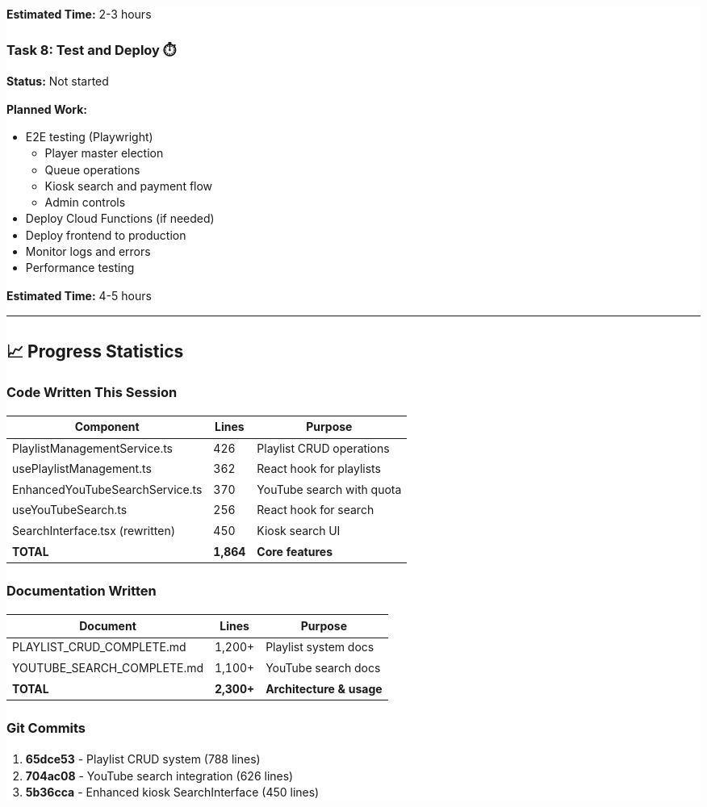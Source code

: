 **Estimated Time:** 2-3 hours

### Task 8: Test and Deploy ⏱️
**Status:** Not started

**Planned Work:**
- E2E testing (Playwright)
  - Player master election
  - Queue operations
  - Kiosk search and payment flow
  - Admin controls
- Deploy Cloud Functions (if needed)
- Deploy frontend to production
- Monitor logs and errors
- Performance testing

**Estimated Time:** 4-5 hours

---

## 📈 Progress Statistics

### Code Written This Session

| Component | Lines | Purpose |
|-----------|-------|---------|
| PlaylistManagementService.ts | 426 | Playlist CRUD operations |
| usePlaylistManagement.ts | 362 | React hook for playlists |
| EnhancedYouTubeSearchService.ts | 370 | YouTube search with quota |
| useYouTubeSearch.ts | 256 | React hook for search |
| SearchInterface.tsx (rewritten) | 450 | Kiosk search UI |
| **TOTAL** | **1,864** | **Core features** |

### Documentation Written

| Document | Lines | Purpose |
|----------|-------|---------|
| PLAYLIST_CRUD_COMPLETE.md | 1,200+ | Playlist system docs |
| YOUTUBE_SEARCH_COMPLETE.md | 1,100+ | YouTube search docs |
| **TOTAL** | **2,300+** | **Architecture & usage** |

### Git Commits

1. **65dce53** - Playlist CRUD system (788 lines)
2. **704ac08** - YouTube search integration (626 lines)
3. **5b36cca** - Enhanced kiosk SearchInterface (450 lines)
